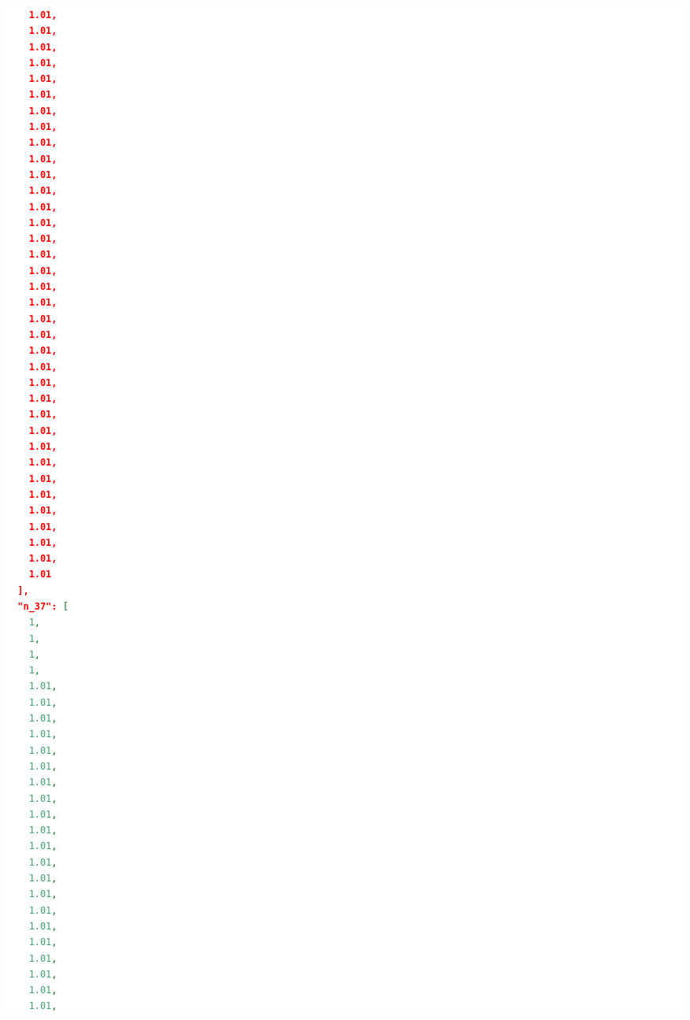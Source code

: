 ```json
    1.01,
    1.01,
    1.01,
    1.01,
    1.01,
    1.01,
    1.01,
    1.01,
    1.01,
    1.01,
    1.01,
    1.01,
    1.01,
    1.01,
    1.01,
    1.01,
    1.01,
    1.01,
    1.01,
    1.01,
    1.01,
    1.01,
    1.01,
    1.01,
    1.01,
    1.01,
    1.01,
    1.01,
    1.01,
    1.01,
    1.01,
    1.01,
    1.01,
    1.01,
    1.01,
    1.01
  ],
  "n_37": [
    1,
    1,
    1,
    1,
    1.01,
    1.01,
    1.01,
    1.01,
    1.01,
    1.01,
    1.01,
    1.01,
    1.01,
    1.01,
    1.01,
    1.01,
    1.01,
    1.01,
    1.01,
    1.01,
    1.01,
    1.01,
    1.01,
    1.01,
    1.01,
```